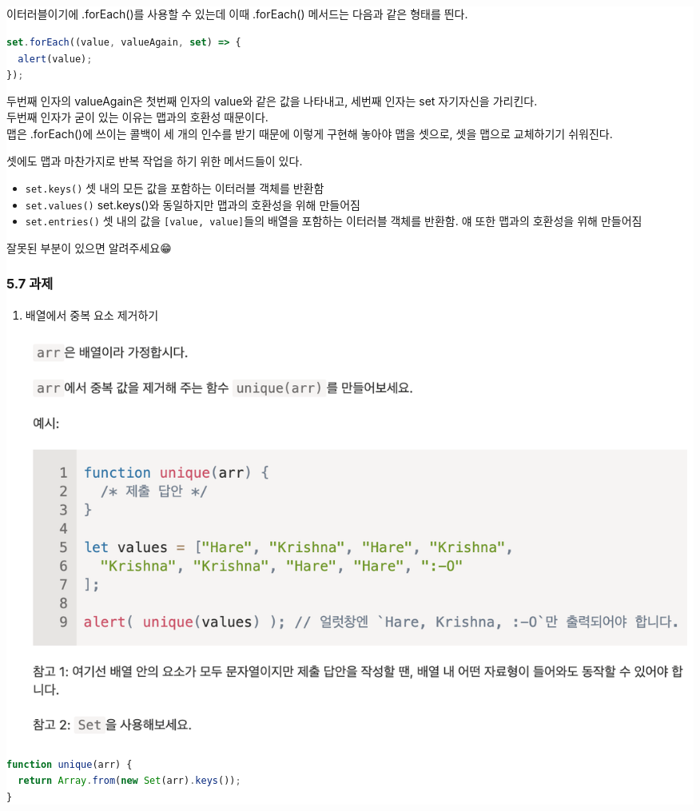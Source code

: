 이터러블이기에 .forEach()를 사용할 수 있는데 이때 .forEach() 메서드는 다음과 같은 형태를 띈다.

```js
set.forEach((value, valueAgain, set) => {
  alert(value);
});
```

두번째 인자의 valueAgain은 첫번째 인자의 value와 같은 값을 나타내고, 세번째 인자는 set 자기자신을 가리킨다.<br>
두번째 인자가 굳이 있는 이유는 맵과의 호환성 때문이다.<br>
맵은 .forEach()에 쓰이는 콜백이 세 개의 인수를 받기 때문에 이렇게 구현해 놓아야 맵을 셋으로, 셋을 맵으로 교체하기기 쉬워진다.

셋에도 맵과 마찬가지로 반복 작업을 하기 위한 메서드들이 있다.

- `set.keys()` 셋 내의 모든 값을 포함하는 이터러블 객체를 반환함
- `set.values()` set.keys()와 동일하지만 맵과의 호환성을 위해 만들어짐
- `set.entries()` 셋 내의 값을 `[value, value]`들의 배열을 포함하는 이터러블 객체를 반환함. 얘 또한 맵과의 호환성을 위해 만들어짐

잘못된 부분이 있으면 알려주세요😁

### 5.7 과제

1. 배열에서 중복 요소 제거하기

   ![](./images/30.png)

```js
function unique(arr) {
  return Array.from(new Set(arr).keys());
}
```


  [Symbol("id")]: "adsf",